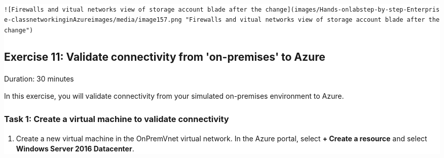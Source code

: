     ![Firewalls and vitual networks view of storage account blade after the change](images/Hands-onlabstep-by-step-Enterprise-classnetworkinginAzureimages/media/image157.png "Firewalls and vitual networks view of storage account blade after the change")


## Exercise 11: Validate connectivity from 'on-premises' to Azure

Duration: 30 minutes

In this exercise, you will validate connectivity from your simulated on-premises environment to Azure.

### Task 1: Create a virtual machine to validate connectivity

1.  Create a new virtual machine in the OnPremVnet virtual network. In the Azure portal, select **+ Create a resource** and select **Windows Server 2016 Datacenter**.
